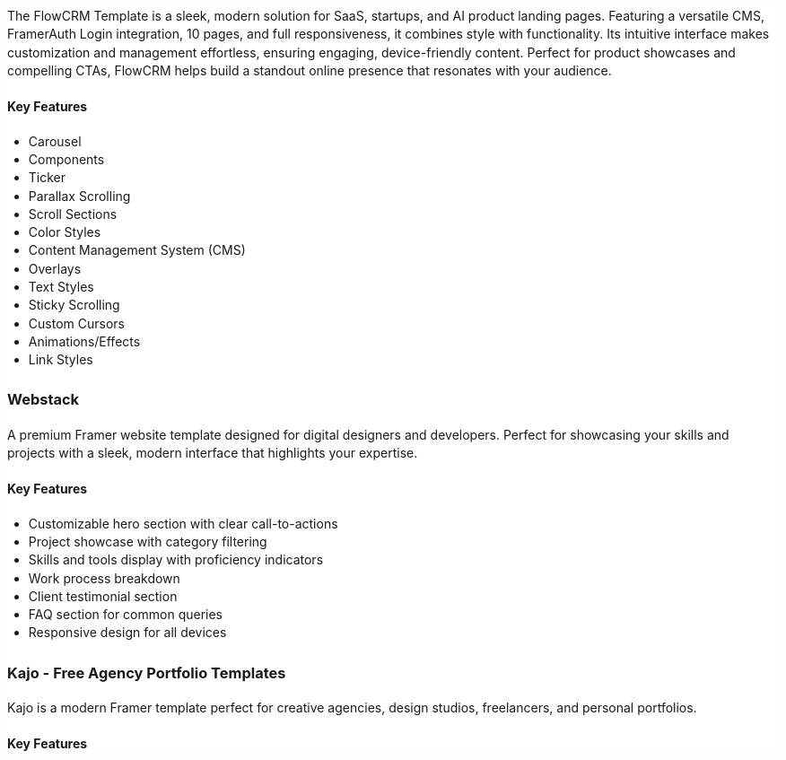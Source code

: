 The FlowCRM Template is a sleek, modern solution for SaaS, startups, and AI product landing pages. Featuring a versatile CMS, FramerAuth Login integration, 10 pages, and full responsiveness, it combines style with functionality. Its intuitive interface makes customization and management effortless, ensuring engaging, device-friendly content. Perfect for product showcases and compelling CTAs, FlowCRM helps build a standout online presence that resonates with your audience.

#### Key Features

- Carousel
- Components
- Ticker
- Parallax Scrolling
- Scroll Sections
- Color Styles
- Content Management System (CMS)
- Overlays
- Text Styles
- Sticky Scrolling
- Custom Cursors
- Animations/Effects
- Link Styles

<Download href="https://www.framer.com/marketplace/templates/flowcrm/" />

<Demo href="https://flowcrm.framer.ai/" />

### Webstack

<Mockup src="/blog/webstack.webp" alt="Framer Premium Sass Theme" />

A premium Framer website template designed for digital designers and developers. Perfect for showcasing your skills and projects with a sleek, modern interface that highlights your expertise.

#### Key Features

- Customizable hero section with clear call-to-actions
- Project showcase with category filtering
- Skills and tools display with proficiency indicators
- Work process breakdown
- Client testimonial section
- FAQ section for common queries
- Responsive design for all devices

<Download href="https://www.framer.com/marketplace/templates/webstack/" />

<Demo href="https://webstacked.framer.website/" />

### Kajo - Free Agency Portfolio Templates

<Mockup src="/blog/kajo.webp" alt="Framer Premium Sass Theme" />

Kajo is a modern Framer template perfect for creative agencies, design studios, freelancers, and personal portfolios.

#### Key Features
